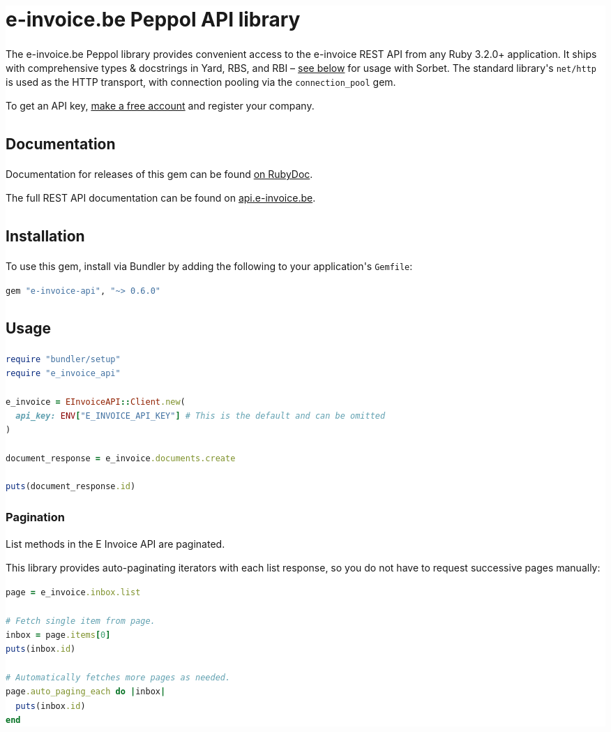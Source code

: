 # e-invoice.be Peppol API library

The e-invoice.be Peppol library provides convenient access to the e-invoice REST API from any Ruby 3.2.0+ application. It ships with comprehensive types & docstrings in Yard, RBS, and RBI – [see below](https://github.com/e-invoice-be/e-invoice-rb#Sorbet) for usage with Sorbet. The standard library's `net/http` is used as the HTTP transport, with connection pooling via the `connection_pool` gem.

To get an API key, [make a free account](https://app.e-invoice.be/register?ref=ruby) and register your company.

## Documentation

Documentation for releases of this gem can be found [on RubyDoc](https://gemdocs.org/gems/e-invoice-api).

The full REST API documentation can be found on [api.e-invoice.be](https://api.e-invoice.be/api/redoc).

## Installation

To use this gem, install via Bundler by adding the following to your application's `Gemfile`:



```ruby
gem "e-invoice-api", "~> 0.6.0"
```



## Usage

```ruby
require "bundler/setup"
require "e_invoice_api"

e_invoice = EInvoiceAPI::Client.new(
  api_key: ENV["E_INVOICE_API_KEY"] # This is the default and can be omitted
)

document_response = e_invoice.documents.create

puts(document_response.id)
```

### Pagination

List methods in the E Invoice API are paginated.

This library provides auto-paginating iterators with each list response, so you do not have to request successive pages manually:

```ruby
page = e_invoice.inbox.list

# Fetch single item from page.
inbox = page.items[0]
puts(inbox.id)

# Automatically fetches more pages as needed.
page.auto_paging_each do |inbox|
  puts(inbox.id)
end
```
